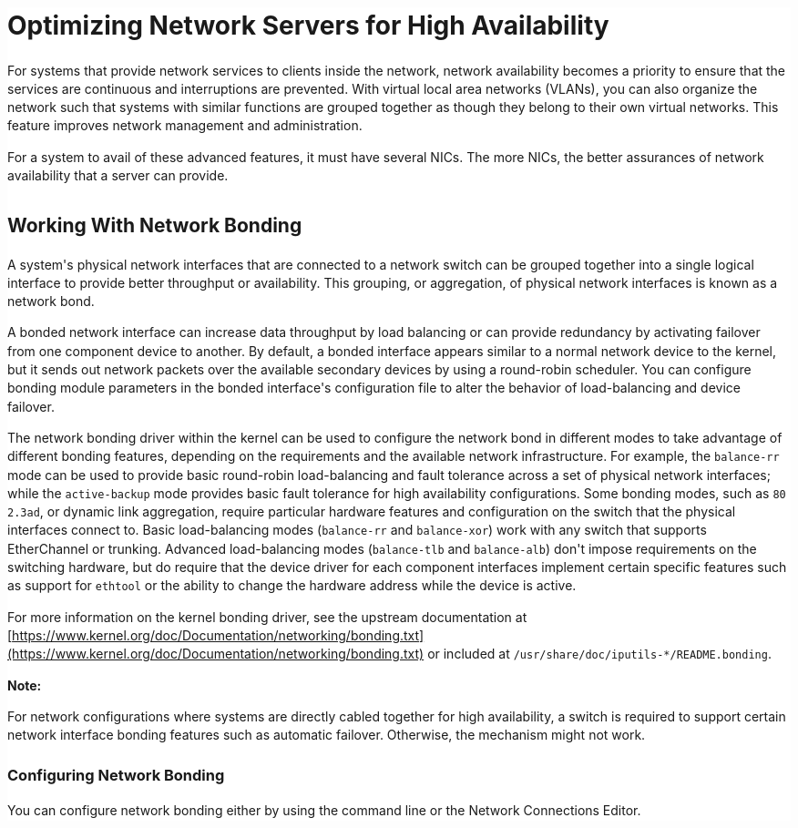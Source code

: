 

# Optimizing Network Servers for High Availability

For systems that provide network services to clients inside the network, network availability becomes a priority to ensure that the services are continuous and interruptions are prevented. With virtual local area networks \(VLANs\), you can also organize the network such that systems with similar functions are grouped together as though they belong to their own virtual networks. This feature improves network management and administration.

For a system to avail of these advanced features, it must have several NICs. The more NICs, the better assurances of network availability that a server can provide.

## Working With Network Bonding

A system's physical network interfaces that are connected to a network switch can be grouped together into a single logical interface to provide better throughput or availability. This grouping, or aggregation, of physical network interfaces is known as a network bond.

A bonded network interface can increase data throughput by load balancing or can provide redundancy by activating failover from one component device to another. By default, a bonded interface appears similar to a normal network device to the kernel, but it sends out network packets over the available secondary devices by using a round-robin scheduler. You can configure bonding module parameters in the bonded interface's configuration file to alter the behavior of load-balancing and device failover.

The network bonding driver within the kernel can be used to configure the network bond in different modes to take advantage of different bonding features, depending on the requirements and the available network infrastructure. For example, the `balance-rr` mode can be used to provide basic round-robin load-balancing and fault tolerance across a set of physical network interfaces; while the `active-backup` mode provides basic fault tolerance for high availability configurations. Some bonding modes, such as `802.3ad`, or dynamic link aggregation, require particular hardware features and configuration on the switch that the physical interfaces connect to. Basic load-balancing modes \(`balance-rr` and `balance-xor`\) work with any switch that supports EtherChannel or trunking. Advanced load-balancing modes \(`balance-tlb` and `balance-alb`\) don't impose requirements on the switching hardware, but do require that the device driver for each component interfaces implement certain specific features such as support for `ethtool` or the ability to change the hardware address while the device is active.

For more information on the kernel bonding driver, see the upstream documentation at [https://www.kernel.org/doc/Documentation/networking/bonding.txt](https://www.kernel.org/doc/Documentation/networking/bonding.txt) or included at `/usr/share/doc/iputils-*/README.bonding`.

**Note:**

For network configurations where systems are directly cabled together for high availability, a switch is required to support certain network interface bonding features such as automatic failover. Otherwise, the mechanism might not work.

### Configuring Network Bonding

You can configure network bonding either by using the command line or the Network Connections Editor.
